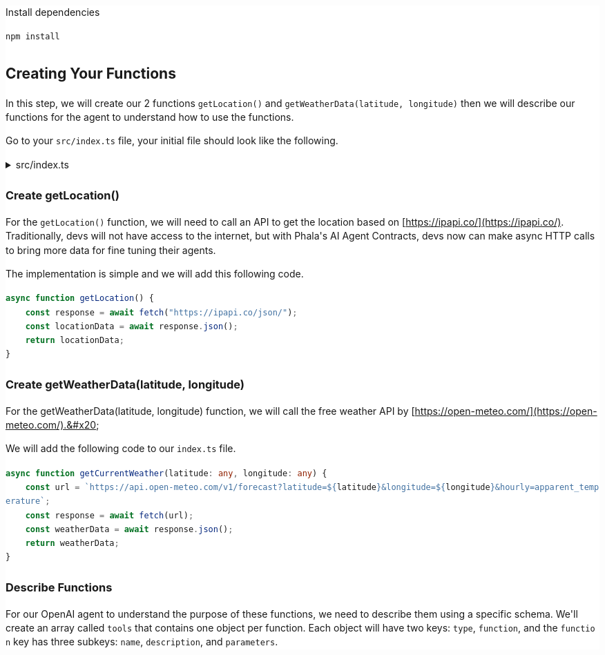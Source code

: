 Install dependencies

```
npm install
```

## Creating Your Functions

In this step, we will create our 2 functions `getLocation()` and `getWeatherData(latitude, longitude)` then we will describe our functions for the agent to understand how to use the functions.

Go to your `src/index.ts` file, your initial file should look like the following.

<details><summary>src/index.ts</summary></details>

### Create getLocation()

For the `getLocation()` function, we will need to call an API to get the location based on [https://ipapi.co/](https://ipapi.co/). Traditionally, devs will not have access to the internet, but with Phala's AI Agent Contracts, devs now can make async HTTP calls to bring more data for fine tuning their agents.&#x20;

The implementation is simple and we will add this following code.

```typescript
async function getLocation() {
    const response = await fetch("https://ipapi.co/json/");
    const locationData = await response.json();
    return locationData;
}
```

### Create getWeatherData(latitude, longitude)

For the getWeatherData(latitude, longitude) function, we will call the free weather API by [https://open-meteo.com/](https://open-meteo.com/).&#x20;

We will add the following code to our `index.ts` file.

```typescript
async function getCurrentWeather(latitude: any, longitude: any) {
    const url = `https://api.open-meteo.com/v1/forecast?latitude=${latitude}&longitude=${longitude}&hourly=apparent_temperature`;
    const response = await fetch(url);
    const weatherData = await response.json();
    return weatherData;
}
```

### Describe Functions

For our OpenAI agent to understand the purpose of these functions, we need to describe them using a specific schema. We'll create an array called `tools` that contains one object per function. Each object will have two keys: `type`, `function`, and the `function` key has three subkeys: `name`, `description`, and `parameters`.
